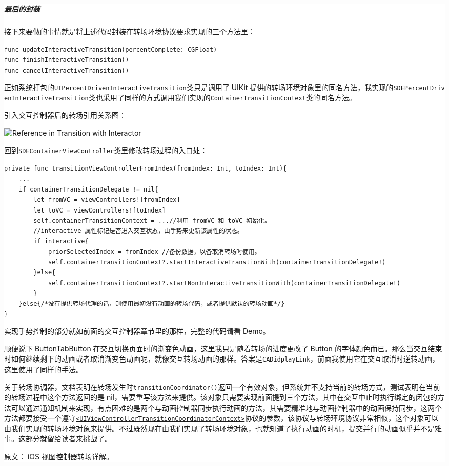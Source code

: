 <a name="Chapter5.2.3.3"/> 
<h5 id="Chapter5.2.3.3">最后的封装</h5>

接下来要做的事情就是将上述代码封装在转场环境协议要求实现的三个方法里：

    func updateInteractiveTransition(percentComplete: CGFloat)
    func finishInteractiveTransition()
    func cancelInteractiveTransition()

正如系统打包的`UIPercentDrivenInteractiveTransition`类只是调用了 UIKit 提供的转场环境对象里的同名方法，我实现的`SDEPercentDrivenInteractiveTransition`类也采用了同样的方式调用我们实现的`ContainerTransitionContext`类的同名方法。

引入交互控制器后的转场引用关系图：

![Reference in Transition with Interactor](https://github.com/seedante/iOS-ViewController-Transition-Demo/blob/master/Figures/Reference%20in%20Transition%20with%20Interactor.png?raw=true)


回到`SDEContainerViewController`类里修改转场过程的入口处：

    private func transitionViewControllerFromIndex(fromIndex: Int, toIndex: Int){
        ...
        if containerTransitionDelegate != nil{
            let fromVC = viewControllers![fromIndex]
            let toVC = viewControllers![toIndex]
            self.containerTransitionContext = ...//利用 fromVC 和 toVC 初始化。
            //interactive 属性标记是否进入交互状态，由手势来更新该属性的状态。
            if interactive{
                priorSelectedIndex = fromIndex //备份数据，以备取消转场时使用。
                self.containerTransitionContext?.startInteractiveTranstionWith(containerTransitionDelegate!)
            }else{
                self.containerTransitionContext?.startNonInteractiveTransitionWith(containerTransitionDelegate!)
            }
        }else{/*没有提供转场代理的话，则使用最初没有动画的转场代码，或者提供默认的转场动画*/}
    } 
实现手势控制的部分就如前面的交互控制器章节里的那样，完整的代码请看 Demo。

顺便说下 ButtonTabButton 在交互切换页面时的渐变色动画，这里我只是随着转场的进度更改了 Button 的字体颜色而已。那么当交互结束时如何继续剩下的动画或者取消渐变色动画呢，就像交互转场动画的那样。答案是`CADidplayLink`，前面我使用它在交互取消时逆转动画，这里使用了同样的手法。

关于转场协调器，文档表明在转场发生时`transitionCoordinator()`返回一个有效对象，但系统并不支持当前的转场方式，测试表明在当前的转场过程中这个方法返回的是 nil，需要重写该方法来提供。该对象只需要实现前面提到三个方法，其中在交互中止时执行绑定的闭包的方法可以通过通知机制来实现，有点困难的是两个与动画控制器同步执行动画的方法，其需要精准地与动画控制器中的动画保持同步，这两个方法都要接受一个遵守[`<UIViewControllerTransitionCoordinatorContext>`](https://developer.apple.com/library/ios/documentation/UIKit/Reference/UIViewControllerTransitionCoordinatorContext_Protocol/index.html#//apple_ref/doc/uid/TP40013294)协议的参数，该协议与转场环境协议非常相似，这个对象可以由我们实现的转场环境对象来提供。不过既然现在由我们实现了转场环境对象，也就知道了执行动画的时机，提交并行的动画似乎并不是难事。这部分就留给读者来挑战了。

原文：[ iOS 视图控制器转场详解](https://github.com/seedante/iOS-Note/wiki/ViewController-Transition)。